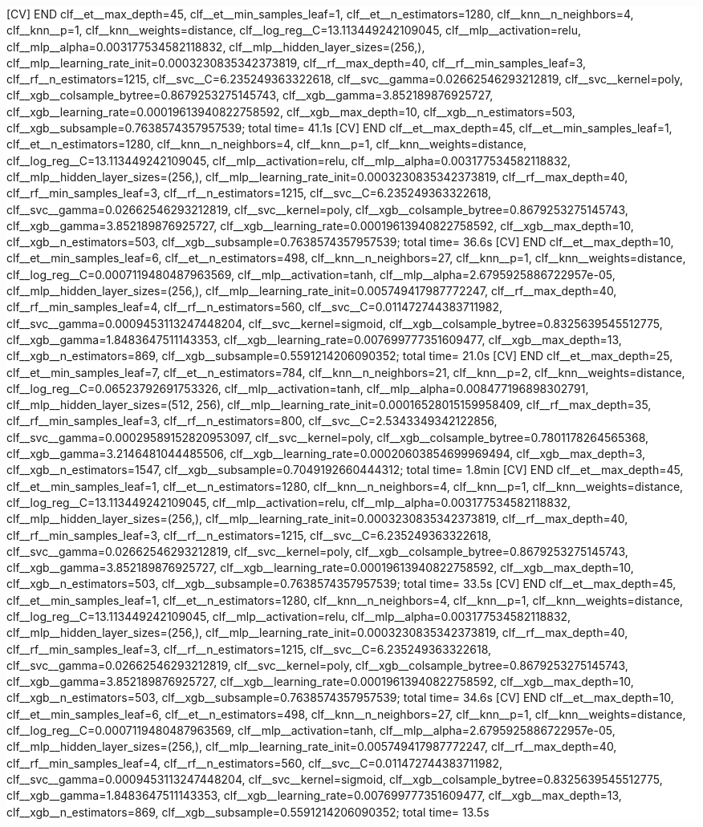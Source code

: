 [CV] END clf__et__max_depth=45, clf__et__min_samples_leaf=1, clf__et__n_estimators=1280, clf__knn__n_neighbors=4, clf__knn__p=1, clf__knn__weights=distance, clf__log_reg__C=13.113449242109045, clf__mlp__activation=relu, clf__mlp__alpha=0.003177534582118832, clf__mlp__hidden_layer_sizes=(256,), clf__mlp__learning_rate_init=0.0003230835342373819, clf__rf__max_depth=40, clf__rf__min_samples_leaf=3, clf__rf__n_estimators=1215, clf__svc__C=6.235249363322618, clf__svc__gamma=0.02662546293212819, clf__svc__kernel=poly, clf__xgb__colsample_bytree=0.8679253275145743, clf__xgb__gamma=3.852189876925727, clf__xgb__learning_rate=0.00019613940822758592, clf__xgb__max_depth=10, clf__xgb__n_estimators=503, clf__xgb__subsample=0.7638574357957539; total time=  41.1s
[CV] END clf__et__max_depth=45, clf__et__min_samples_leaf=1, clf__et__n_estimators=1280, clf__knn__n_neighbors=4, clf__knn__p=1, clf__knn__weights=distance, clf__log_reg__C=13.113449242109045, clf__mlp__activation=relu, clf__mlp__alpha=0.003177534582118832, clf__mlp__hidden_layer_sizes=(256,), clf__mlp__learning_rate_init=0.0003230835342373819, clf__rf__max_depth=40, clf__rf__min_samples_leaf=3, clf__rf__n_estimators=1215, clf__svc__C=6.235249363322618, clf__svc__gamma=0.02662546293212819, clf__svc__kernel=poly, clf__xgb__colsample_bytree=0.8679253275145743, clf__xgb__gamma=3.852189876925727, clf__xgb__learning_rate=0.00019613940822758592, clf__xgb__max_depth=10, clf__xgb__n_estimators=503, clf__xgb__subsample=0.7638574357957539; total time=  36.6s
[CV] END clf__et__max_depth=10, clf__et__min_samples_leaf=6, clf__et__n_estimators=498, clf__knn__n_neighbors=27, clf__knn__p=1, clf__knn__weights=distance, clf__log_reg__C=0.0007119480487963569, clf__mlp__activation=tanh, clf__mlp__alpha=2.6795925886722957e-05, clf__mlp__hidden_layer_sizes=(256,), clf__mlp__learning_rate_init=0.005749417987772247, clf__rf__max_depth=40, clf__rf__min_samples_leaf=4, clf__rf__n_estimators=560, clf__svc__C=0.011472744383711982, clf__svc__gamma=0.0009453113247448204, clf__svc__kernel=sigmoid, clf__xgb__colsample_bytree=0.8325639545512775, clf__xgb__gamma=1.8483647511143353, clf__xgb__learning_rate=0.007699777351609477, clf__xgb__max_depth=13, clf__xgb__n_estimators=869, clf__xgb__subsample=0.5591214206090352; total time=  21.0s
[CV] END clf__et__max_depth=25, clf__et__min_samples_leaf=7, clf__et__n_estimators=784, clf__knn__n_neighbors=21, clf__knn__p=2, clf__knn__weights=distance, clf__log_reg__C=0.06523792691753326, clf__mlp__activation=tanh, clf__mlp__alpha=0.008477196898302791, clf__mlp__hidden_layer_sizes=(512, 256), clf__mlp__learning_rate_init=0.00016528015159958409, clf__rf__max_depth=35, clf__rf__min_samples_leaf=3, clf__rf__n_estimators=800, clf__svc__C=2.5343349342122856, clf__svc__gamma=0.00029589152820953097, clf__svc__kernel=poly, clf__xgb__colsample_bytree=0.7801178264565368, clf__xgb__gamma=3.2146481044485506, clf__xgb__learning_rate=0.00020603854699969494, clf__xgb__max_depth=3, clf__xgb__n_estimators=1547, clf__xgb__subsample=0.7049192660444312; total time= 1.8min
[CV] END clf__et__max_depth=45, clf__et__min_samples_leaf=1, clf__et__n_estimators=1280, clf__knn__n_neighbors=4, clf__knn__p=1, clf__knn__weights=distance, clf__log_reg__C=13.113449242109045, clf__mlp__activation=relu, clf__mlp__alpha=0.003177534582118832, clf__mlp__hidden_layer_sizes=(256,), clf__mlp__learning_rate_init=0.0003230835342373819, clf__rf__max_depth=40, clf__rf__min_samples_leaf=3, clf__rf__n_estimators=1215, clf__svc__C=6.235249363322618, clf__svc__gamma=0.02662546293212819, clf__svc__kernel=poly, clf__xgb__colsample_bytree=0.8679253275145743, clf__xgb__gamma=3.852189876925727, clf__xgb__learning_rate=0.00019613940822758592, clf__xgb__max_depth=10, clf__xgb__n_estimators=503, clf__xgb__subsample=0.7638574357957539; total time=  33.5s
[CV] END clf__et__max_depth=45, clf__et__min_samples_leaf=1, clf__et__n_estimators=1280, clf__knn__n_neighbors=4, clf__knn__p=1, clf__knn__weights=distance, clf__log_reg__C=13.113449242109045, clf__mlp__activation=relu, clf__mlp__alpha=0.003177534582118832, clf__mlp__hidden_layer_sizes=(256,), clf__mlp__learning_rate_init=0.0003230835342373819, clf__rf__max_depth=40, clf__rf__min_samples_leaf=3, clf__rf__n_estimators=1215, clf__svc__C=6.235249363322618, clf__svc__gamma=0.02662546293212819, clf__svc__kernel=poly, clf__xgb__colsample_bytree=0.8679253275145743, clf__xgb__gamma=3.852189876925727, clf__xgb__learning_rate=0.00019613940822758592, clf__xgb__max_depth=10, clf__xgb__n_estimators=503, clf__xgb__subsample=0.7638574357957539; total time=  34.6s
[CV] END clf__et__max_depth=10, clf__et__min_samples_leaf=6, clf__et__n_estimators=498, clf__knn__n_neighbors=27, clf__knn__p=1, clf__knn__weights=distance, clf__log_reg__C=0.0007119480487963569, clf__mlp__activation=tanh, clf__mlp__alpha=2.6795925886722957e-05, clf__mlp__hidden_layer_sizes=(256,), clf__mlp__learning_rate_init=0.005749417987772247, clf__rf__max_depth=40, clf__rf__min_samples_leaf=4, clf__rf__n_estimators=560, clf__svc__C=0.011472744383711982, clf__svc__gamma=0.0009453113247448204, clf__svc__kernel=sigmoid, clf__xgb__colsample_bytree=0.8325639545512775, clf__xgb__gamma=1.8483647511143353, clf__xgb__learning_rate=0.007699777351609477, clf__xgb__max_depth=13, clf__xgb__n_estimators=869, clf__xgb__subsample=0.5591214206090352; total time=  13.5s